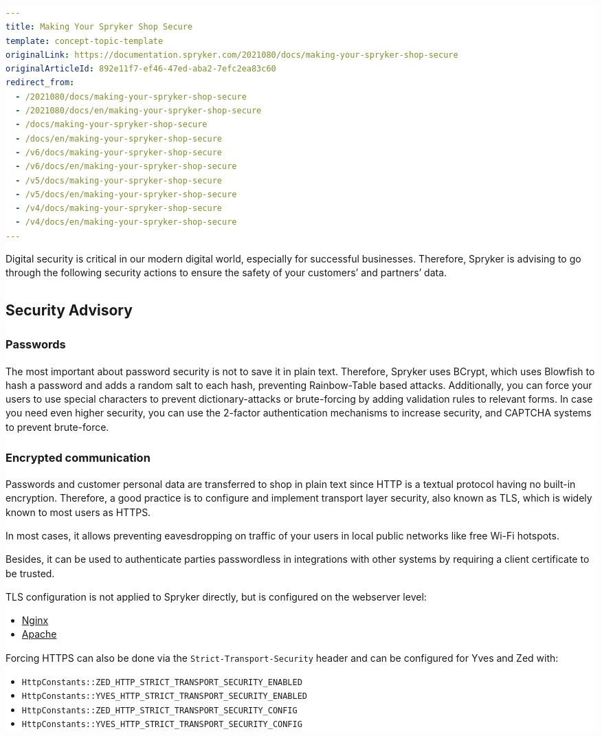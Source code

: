```yaml
---
title: Making Your Spryker Shop Secure
template: concept-topic-template
originalLink: https://documentation.spryker.com/2021080/docs/making-your-spryker-shop-secure
originalArticleId: 892e11f7-ef46-47ed-aba2-7efc2ea83c60
redirect_from:
  - /2021080/docs/making-your-spryker-shop-secure
  - /2021080/docs/en/making-your-spryker-shop-secure
  - /docs/making-your-spryker-shop-secure
  - /docs/en/making-your-spryker-shop-secure
  - /v6/docs/making-your-spryker-shop-secure
  - /v6/docs/en/making-your-spryker-shop-secure
  - /v5/docs/making-your-spryker-shop-secure
  - /v5/docs/en/making-your-spryker-shop-secure
  - /v4/docs/making-your-spryker-shop-secure
  - /v4/docs/en/making-your-spryker-shop-secure
---
```


Digital security is critical in our modern digital world, especially for successful businesses. Therefore, Spryker is advising to go through the following security actions to ensure the safety of your customers’ and partners’ data.

## Security Advisory
### Passwords
The most important about password security is not to save it in plain text. Therefore, Spryker uses BCrypt, which uses Blowfish to hash a password and adds a random salt to each hash, preventing Rainbow-Table based attacks. Additionally, you can force your users to use special characters to prevent dictionary-attacks or brute-forcing by adding validation rules to relevant forms. In case you need even higher security, you can use the 2-factor authentication mechanisms to increase security, and CAPTCHA systems to prevent brute-force.

### Encrypted communication
Passwords and customer personal data are transferred to shop in plain text since HTTP is a textual protocol having no built-in encryption. Therefore, a good practice is to configure and implement transport layer security, also known as TLS, which is widely known to most users as HTTPS.

In most cases, it allows preventing eavesdropping on traffic of your users in local public  networks like free Wi-Fi hotspots.

Besides, it can be used to authenticate parties passwordless in integrations with other systems by requiring a client certificate to be trusted.

TLS configuration is not applied to Spryker directly, but is configured on the webserver level:

* [Nginx](https://nginx.org/en/docs/http/configuring_https_servers.html)
* [Apache](https://httpd.apache.org/docs/2.4/ssl/ssl_howto.html)

Forcing HTTPS can also be done via the `Strict-Transport-Security` header and can be configured for Yves and Zed with:
* `HttpConstants::ZED_HTTP_STRICT_TRANSPORT_SECURITY_ENABLED`
* `HttpConstants::YVES_HTTP_STRICT_TRANSPORT_SECURITY_ENABLED`
* `HttpConstants::ZED_HTTP_STRICT_TRANSPORT_SECURITY_CONFIG`
* `HttpConstants::YVES_HTTP_STRICT_TRANSPORT_SECURITY_CONFIG`
